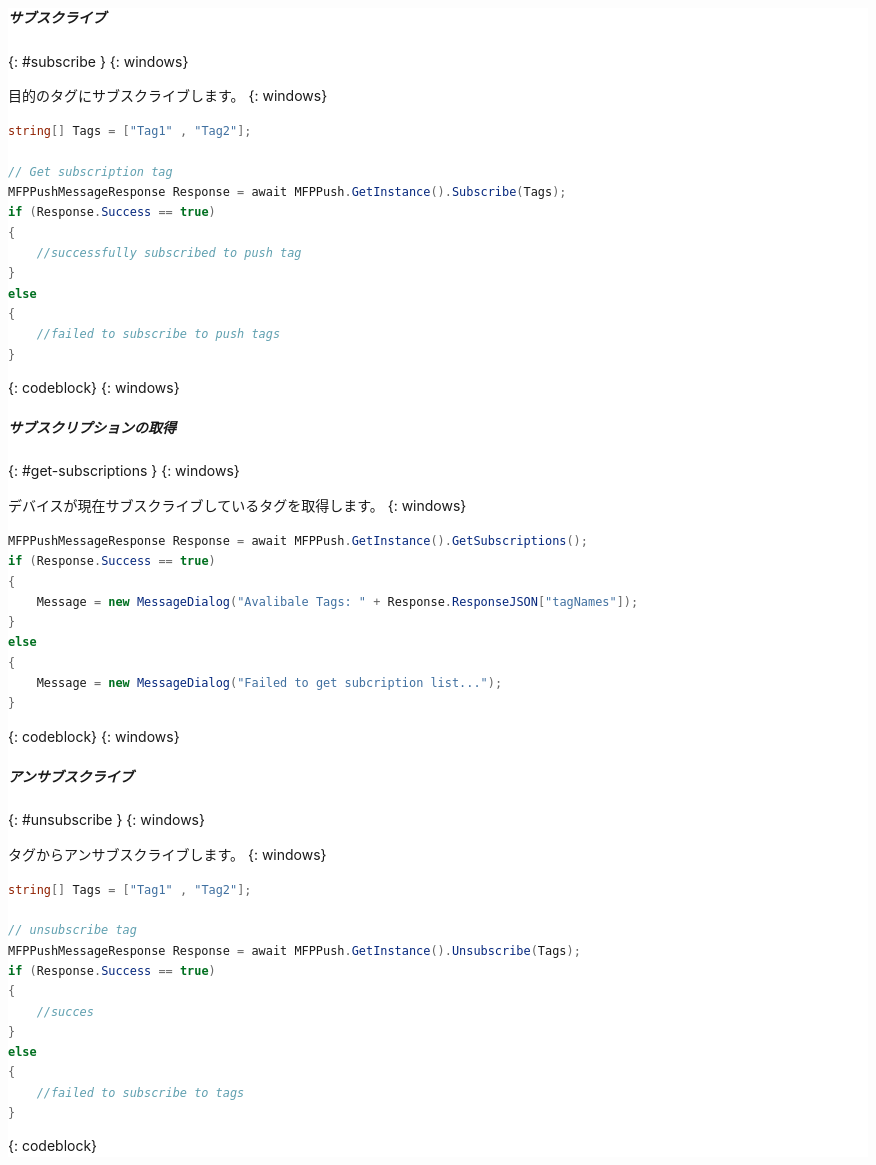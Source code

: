 ##### サブスクライブ
{: #subscribe }
{: windows}

目的のタグにサブスクライブします。
{: windows}

```csharp
string[] Tags = ["Tag1" , "Tag2"];

// Get subscription tag
MFPPushMessageResponse Response = await MFPPush.GetInstance().Subscribe(Tags);
if (Response.Success == true)
{
    //successfully subscribed to push tag
}
else
{
    //failed to subscribe to push tags
}
```
{: codeblock}
{: windows}

##### サブスクリプションの取得
{: #get-subscriptions }
{: windows}

デバイスが現在サブスクライブしているタグを取得します。
{: windows}

```csharp
MFPPushMessageResponse Response = await MFPPush.GetInstance().GetSubscriptions();
if (Response.Success == true)
{
    Message = new MessageDialog("Avalibale Tags: " + Response.ResponseJSON["tagNames"]);
}
else
{
    Message = new MessageDialog("Failed to get subcription list...");
}
```
{: codeblock}
{: windows}

##### アンサブスクライブ
{: #unsubscribe }
{: windows}

タグからアンサブスクライブします。
{: windows}

```csharp
string[] Tags = ["Tag1" , "Tag2"];

// unsubscribe tag
MFPPushMessageResponse Response = await MFPPush.GetInstance().Unsubscribe(Tags);
if (Response.Success == true)
{
    //succes
}
else
{
    //failed to subscribe to tags
}
```
{: codeblock}